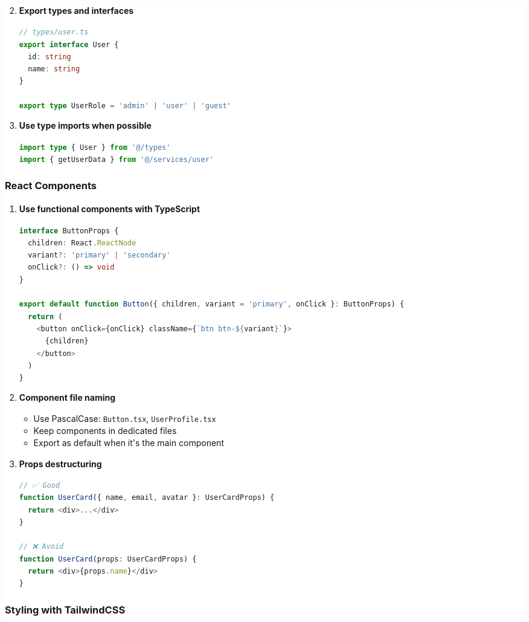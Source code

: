 2. **Export types and interfaces**
   ```typescript
   // types/user.ts
   export interface User {
     id: string
     name: string
   }
   
   export type UserRole = 'admin' | 'user' | 'guest'
   ```

3. **Use type imports when possible**
   ```typescript
   import type { User } from '@/types'
   import { getUserData } from '@/services/user'
   ```

### React Components

1. **Use functional components with TypeScript**
   ```typescript
   interface ButtonProps {
     children: React.ReactNode
     variant?: 'primary' | 'secondary'
     onClick?: () => void
   }
   
   export default function Button({ children, variant = 'primary', onClick }: ButtonProps) {
     return (
       <button onClick={onClick} className={`btn btn-${variant}`}>
         {children}
       </button>
     )
   }
   ```

2. **Component file naming**
   - Use PascalCase: `Button.tsx`, `UserProfile.tsx`
   - Keep components in dedicated files
   - Export as default when it's the main component

3. **Props destructuring**
   ```typescript
   // ✅ Good
   function UserCard({ name, email, avatar }: UserCardProps) {
     return <div>...</div>
   }
   
   // ❌ Avoid
   function UserCard(props: UserCardProps) {
     return <div>{props.name}</div>
   }
   ```

### Styling with TailwindCSS
